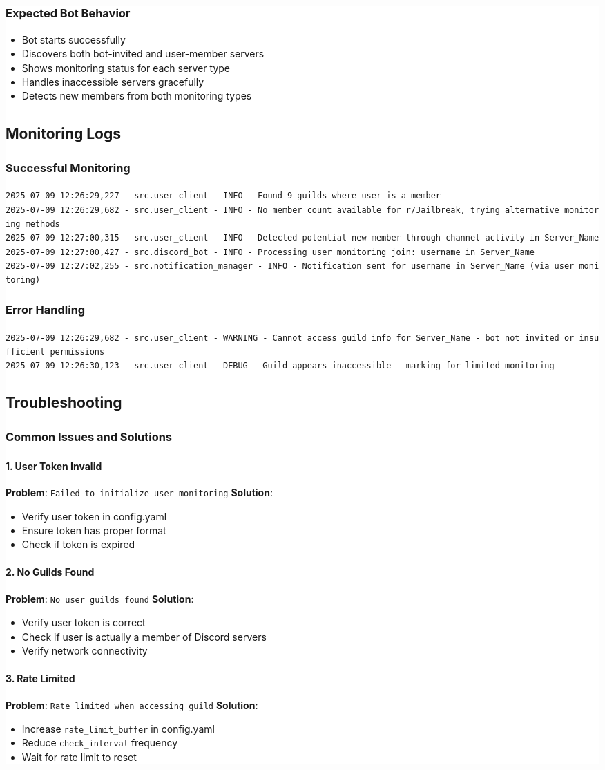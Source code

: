 ### Expected Bot Behavior
- Bot starts successfully
- Discovers both bot-invited and user-member servers
- Shows monitoring status for each server type
- Handles inaccessible servers gracefully
- Detects new members from both monitoring types

## Monitoring Logs

### Successful Monitoring
```
2025-07-09 12:26:29,227 - src.user_client - INFO - Found 9 guilds where user is a member
2025-07-09 12:26:29,682 - src.user_client - INFO - No member count available for r/Jailbreak, trying alternative monitoring methods
2025-07-09 12:27:00,315 - src.user_client - INFO - Detected potential new member through channel activity in Server_Name
2025-07-09 12:27:00,427 - src.discord_bot - INFO - Processing user monitoring join: username in Server_Name
2025-07-09 12:27:02,255 - src.notification_manager - INFO - Notification sent for username in Server_Name (via user monitoring)
```

### Error Handling
```
2025-07-09 12:26:29,682 - src.user_client - WARNING - Cannot access guild info for Server_Name - bot not invited or insufficient permissions
2025-07-09 12:26:30,123 - src.user_client - DEBUG - Guild appears inaccessible - marking for limited monitoring
```

## Troubleshooting

### Common Issues and Solutions

#### 1. User Token Invalid
**Problem**: `Failed to initialize user monitoring`
**Solution**: 
- Verify user token in config.yaml
- Ensure token has proper format
- Check if token is expired

#### 2. No Guilds Found
**Problem**: `No user guilds found`
**Solution**:
- Verify user token is correct
- Check if user is actually a member of Discord servers
- Verify network connectivity

#### 3. Rate Limited
**Problem**: `Rate limited when accessing guild`
**Solution**:
- Increase `rate_limit_buffer` in config.yaml
- Reduce `check_interval` frequency
- Wait for rate limit to reset
